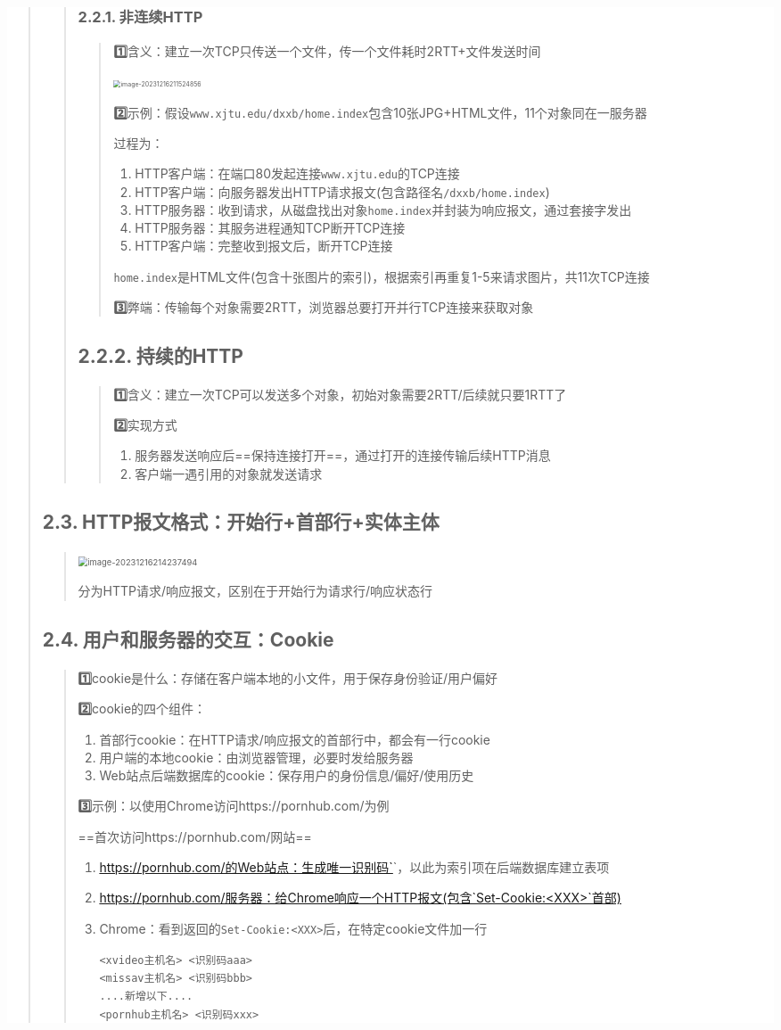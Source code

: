 > > ### 2.2.1. 非连续HTTP
> >
> > > **1️⃣**含义：建立一次TCP只传送一个文件，传一个文件耗时2RTT+文件发送时间
> > >
> > > <img src="https://raw.githubusercontent.com/DANNHIROAKI/New-Picture-Bed/main/img/image-20231216211524856.png" alt="image-20231216211524856" style="zoom:50%;" /> 
> > >
> > > **2️⃣**示例：假设`www.xjtu.edu/dxxb/home.index`包含10张JPG+HTML文件，11个对象同在一服务器
> > >
> > > 过程为：
> > >
> > > 1. HTTP客户端：在端口80发起连接`www.xjtu.edu`的TCP连接
> > > 2. HTTP客户端：向服务器发出HTTP请求报文(包含路径名`/dxxb/home.index`)
> > > 3. HTTP服务器：收到请求，从磁盘找出对象`home.index`并封装为响应报文，通过套接字发出
> > > 4. HTTP服务器：其服务进程通知TCP断开TCP连接
> > > 5. HTTP客户端：完整收到报文后，断开TCP连接
> > >
> > > `home.index`是HTML文件(包含十张图片的索引)，根据索引再重复1-5来请求图片，共11次TCP连接
> > >
> > > **3️⃣**弊端：传输每个对象需要2RTT，浏览器总要打开并行TCP连接来获取对象
> >
> > ## 2.2.2. 持续的HTTP
> >
> > > **1️⃣**含义：建立一次TCP可以发送多个对象，初始对象需要2RTT/后续就只要1RTT了
> > >
> > > **2️⃣**实现方式
> > >
> > > 1. 服务器发送响应后==保持连接打开==，通过打开的连接传输后续HTTP消息
> > > 2. 客户端一遇引用的对象就发送请求
>
> ## 2.3. HTTP报文格式：开始行+首部行+实体主体
>
> > <img src="https://s2.loli.net/2023/12/16/y59xmF8IOaDnAGq.png" alt="image-20231216214237494" style="zoom:67%;" />  
> >
> > 分为HTTP请求/响应报文，区别在于开始行为请求行/响应状态行
>
> ## 2.4. 用户和服务器的交互：Cookie
>
> > **1️⃣**cookie是什么：存储在客户端本地的小文件，用于保存身份验证/用户偏好
> >
> > **2️⃣**cookie的四个组件：
> >
> > 1. 首部行cookie：在HTTP请求/响应报文的首部行中，都会有一行cookie
> > 2. 用户端的本地cookie：由浏览器管理，必要时发给服务器
> > 3. Web站点后端数据库的cookie：保存用户的身份信息/偏好/使用历史
> >
> > **3️⃣**示例：以使用Chrome访问https://pornhub.com/为例
> >
> > ==首次访问https://pornhub.com/网站==
> >
> > 1. https://pornhub.com/的Web站点：生成唯一识别码`<xxx>`，以此为索引项在后端数据库建立表项
> >
> > 2. https://pornhub.com/服务器：给Chrome响应一个HTTP报文(包含`Set-Cookie:<XXX>`首部)
> >
> > 3. Chrome：看到返回的`Set-Cookie:<XXX>`后，在特定cookie文件加一行
> >
> >    ```cookie
> >    <xvideo主机名> <识别码aaa>
> >    <missav主机名> <识别码bbb>
> >    ....新增以下....
> >    <pornhub主机名> <识别码xxx>
> >    ```
> >
